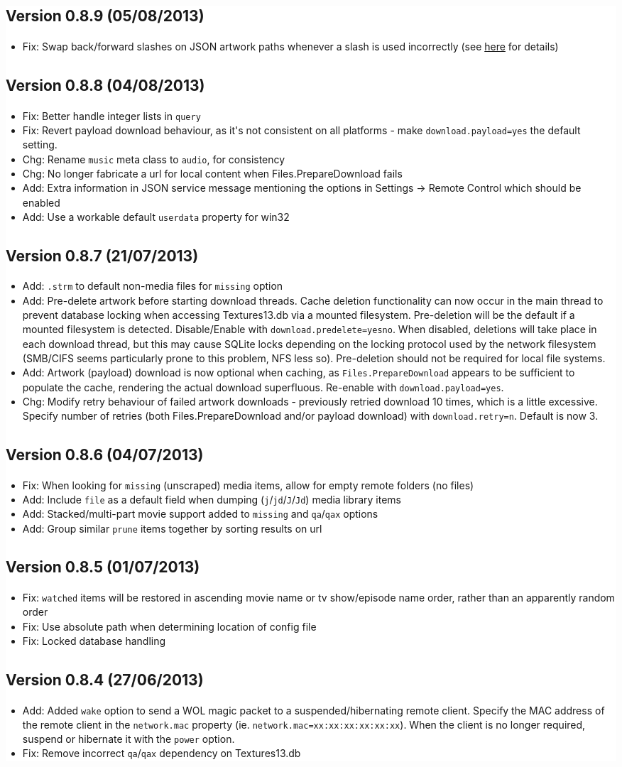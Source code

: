 ## Version 0.8.9 (05/08/2013)
* Fix: Swap back/forward slashes on JSON artwork paths whenever a slash is used incorrectly (see [here](http://forum.xbmc.org/showthread.php?tid=153502&pid=1477147#pid1477147) for details)

## Version 0.8.8 (04/08/2013)
* Fix: Better handle integer lists in `query`
* Fix: Revert payload download behaviour, as it's not consistent on all platforms - make `download.payload=yes` the default setting.
* Chg: Rename `music` meta class to `audio`, for consistency
* Chg: No longer fabricate a url for local content when Files.PrepareDownload fails
* Add: Extra information in JSON service message mentioning the options in Settings -> Remote Control which should be enabled
* Add: Use a workable default `userdata` property for win32

## Version 0.8.7 (21/07/2013)
* Add: `.strm` to default non-media files for `missing` option
* Add: Pre-delete artwork before starting download threads. Cache deletion functionality can now occur in the main thread to prevent database locking when accessing Textures13.db via a mounted filesystem. Pre-deletion will be the default if a mounted filesystem is detected. Disable/Enable with `download.predelete=yesno`. When disabled, deletions will take place in each download thread, but this may cause SQLite locks depending on the locking protocol used by the network filesystem (SMB/CIFS seems particularly prone to this problem, NFS less so). Pre-deletion should not be required for local file systems.
* Add: Artwork (payload) download is now optional when caching, as `Files.PrepareDownload` appears to be sufficient to populate the cache, rendering the actual download superfluous. Re-enable with `download.payload=yes`.
* Chg: Modify retry behaviour of failed artwork downloads - previously retried download 10 times, which is a little excessive. Specify number of retries (both Files.PrepareDownload and/or payload download) with `download.retry=n`. Default is now 3.

## Version 0.8.6 (04/07/2013)
* Fix: When looking for `missing` (unscraped) media items, allow for empty remote folders (no files)
* Add: Include `file` as a default field when dumping (`j`/`jd`/`J`/`Jd`) media library items
* Add: Stacked/multi-part movie support added to `missing` and `qa`/`qax` options
* Add: Group similar `prune` items together by sorting results on url

## Version 0.8.5 (01/07/2013)
* Fix: `watched` items will be restored in ascending movie name or tv show/episode name order, rather than an apparently random order
* Fix: Use absolute path when determining location of config file
* Fix: Locked database handling

## Version 0.8.4 (27/06/2013)
* Add: Added `wake` option to send a WOL magic packet to a suspended/hibernating remote client. Specify the MAC address of the remote client in the `network.mac` property (ie. `network.mac=xx:xx:xx:xx:xx:xx`). When the client is no longer required, suspend or hibernate it with the `power` option.
* Fix: Remove incorrect `qa`/`qax` dependency on Textures13.db

